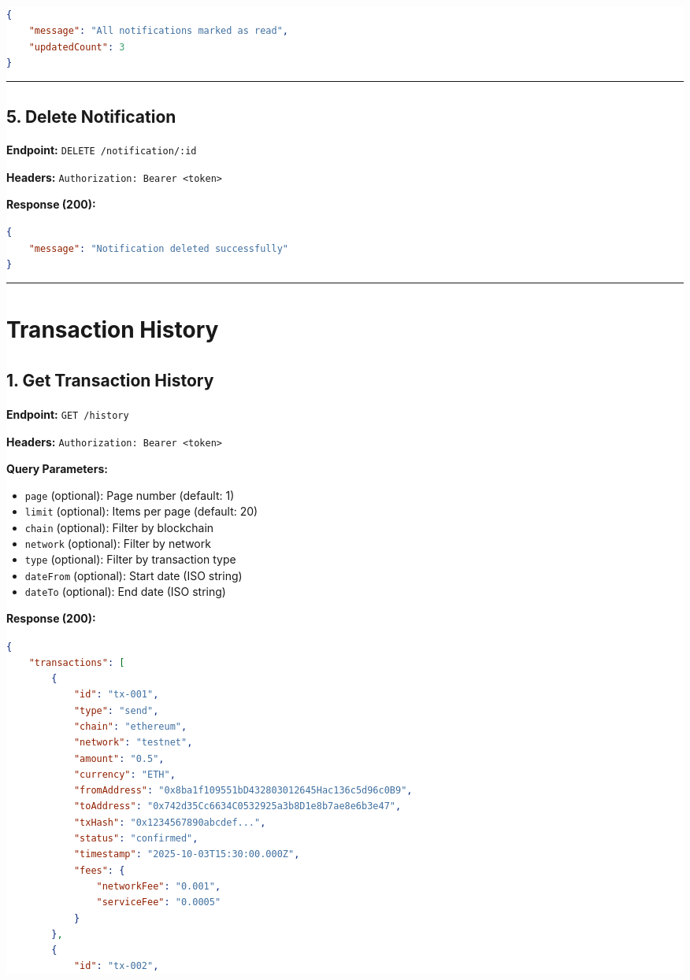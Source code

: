 ```json
{
    "message": "All notifications marked as read",
    "updatedCount": 3
}
```

---

## 5. Delete Notification

**Endpoint:** `DELETE /notification/:id`

**Headers:** `Authorization: Bearer <token>`

**Response (200):**

```json
{
    "message": "Notification deleted successfully"
}
```

---

# Transaction History

## 1. Get Transaction History

**Endpoint:** `GET /history`

**Headers:** `Authorization: Bearer <token>`

**Query Parameters:**

-   `page` (optional): Page number (default: 1)
-   `limit` (optional): Items per page (default: 20)
-   `chain` (optional): Filter by blockchain
-   `network` (optional): Filter by network
-   `type` (optional): Filter by transaction type
-   `dateFrom` (optional): Start date (ISO string)
-   `dateTo` (optional): End date (ISO string)

**Response (200):**

```json
{
    "transactions": [
        {
            "id": "tx-001",
            "type": "send",
            "chain": "ethereum",
            "network": "testnet",
            "amount": "0.5",
            "currency": "ETH",
            "fromAddress": "0x8ba1f109551bD432803012645Hac136c5d96c0B9",
            "toAddress": "0x742d35Cc6634C0532925a3b8D1e8b7ae8e6b3e47",
            "txHash": "0x1234567890abcdef...",
            "status": "confirmed",
            "timestamp": "2025-10-03T15:30:00.000Z",
            "fees": {
                "networkFee": "0.001",
                "serviceFee": "0.0005"
            }
        },
        {
            "id": "tx-002",
```